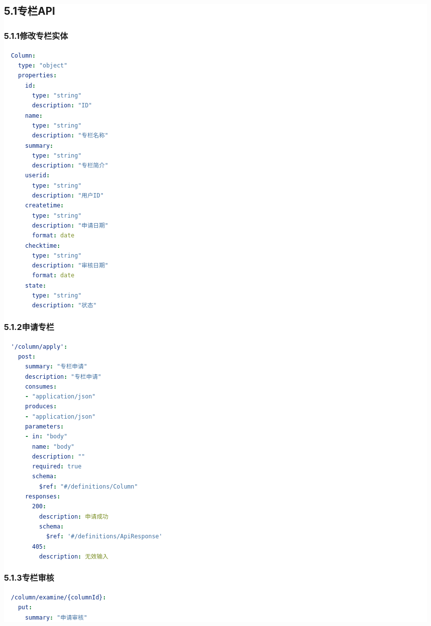 ## 5.1专栏API

### 5.1.1修改专栏实体

```yaml
  Column:
    type: "object"
    properties:
      id:
        type: "string"        
        description: "ID"
      name:
        type: "string"        
        description: "专栏名称"
      summary:
        type: "string"        
        description: "专栏简介"
      userid:
        type: "string"        
        description: "用户ID"
      createtime:
        type: "string"        
        description: "申请日期"
        format: date
      checktime:
        type: "string"        
        description: "审核日期"
        format: date
      state:
        type: "string"        
        description: "状态"
```

### 5.1.2申请专栏
```yaml
  '/column/apply':
    post:
      summary: "专栏申请"
      description: "专栏申请"
      consumes:
      - "application/json"
      produces:
      - "application/json"
      parameters:
      - in: "body"
        name: "body"
        description: ""
        required: true
        schema:
          $ref: "#/definitions/Column"
      responses:
        200:
          description: 申请成功
          schema:
            $ref: '#/definitions/ApiResponse'
        405:
          description: 无效输入
```
### 5.1.3专栏审核
```yaml
  /column/examine/{columnId}:
    put:
      summary: "申请审核"
```